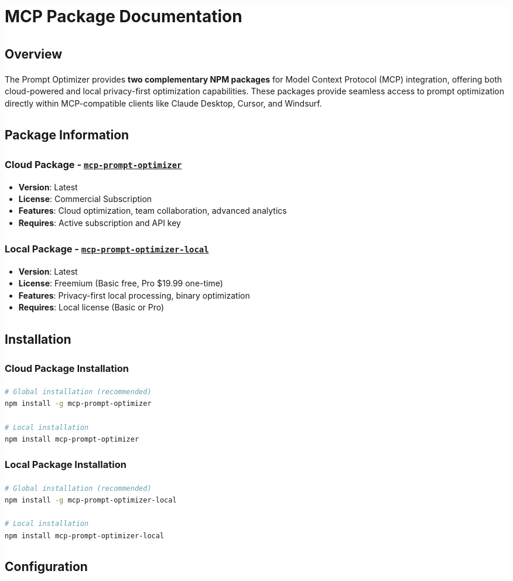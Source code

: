 # MCP Package Documentation

## Overview

The Prompt Optimizer provides **two complementary NPM packages** for Model Context Protocol (MCP) integration, offering both cloud-powered and local privacy-first optimization capabilities. These packages provide seamless access to prompt optimization directly within MCP-compatible clients like Claude Desktop, Cursor, and Windsurf.

## Package Information

### Cloud Package - [`mcp-prompt-optimizer`](https://www.npmjs.com/package/mcp-prompt-optimizer)
- **Version**: Latest
- **License**: Commercial Subscription
- **Features**: Cloud optimization, team collaboration, advanced analytics
- **Requires**: Active subscription and API key

### Local Package - [`mcp-prompt-optimizer-local`](https://www.npmjs.com/package/mcp-prompt-optimizer-local)
- **Version**: Latest  
- **License**: Freemium (Basic free, Pro $19.99 one-time)
- **Features**: Privacy-first local processing, binary optimization
- **Requires**: Local license (Basic or Pro)

## Installation

### Cloud Package Installation

```bash
# Global installation (recommended)
npm install -g mcp-prompt-optimizer

# Local installation
npm install mcp-prompt-optimizer
```

### Local Package Installation

```bash
# Global installation (recommended)
npm install -g mcp-prompt-optimizer-local

# Local installation
npm install mcp-prompt-optimizer-local
```

## Configuration
